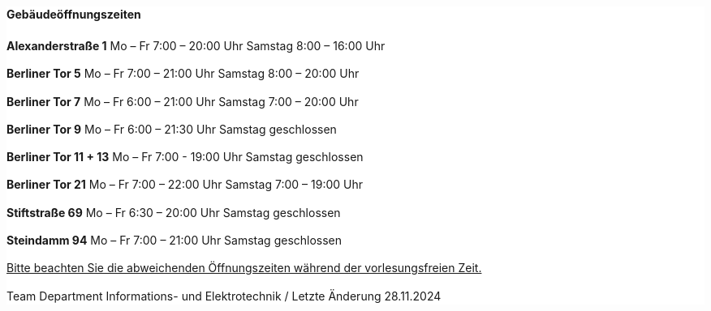 ####  Gebäudeöffnungszeiten  ####

**Alexanderstraße 1**
 Mo – Fr 7:00 – 20:00 Uhr
 Samstag 8:00 – 16:00 Uhr

**Berliner Tor 5**
 Mo – Fr 7:00 – 21:00 Uhr
 Samstag 8:00 – 20:00 Uhr

**Berliner Tor 7**
 Mo – Fr 6:00 – 21:00 Uhr
 Samstag 7:00 – 20:00 Uhr

**Berliner Tor 9**
 Mo – Fr 6:00 – 21:30 Uhr
 Samstag geschlossen

**Berliner Tor 11 + 13**
 Mo – Fr 7:00 - 19:00 Uhr
 Samstag geschlossen

**Berliner Tor 21**
 Mo – Fr 7:00 – 22:00 Uhr
 Samstag 7:00 – 19:00 Uhr

**Stiftstraße 69**
 Mo – Fr 6:30 – 20:00 Uhr
 Samstag geschlossen

**Steindamm 94**
 Mo – Fr 7:00 – 21:00 Uhr
 Samstag geschlossen

[Bitte beachten Sie die abweichenden Öffnungszeiten während der vorlesungsfreien Zeit.](/fileadmin/zentrale_PDF/Zentrale_Dokumente/HAW_Geb%C3%A4ude%C3%B6ffnungszeiten_vorlesungsfreie_Zeit_2024-25.pdf)

 Team Department Informations- und Elektrotechnik / Letzte Änderung 28.11.2024
